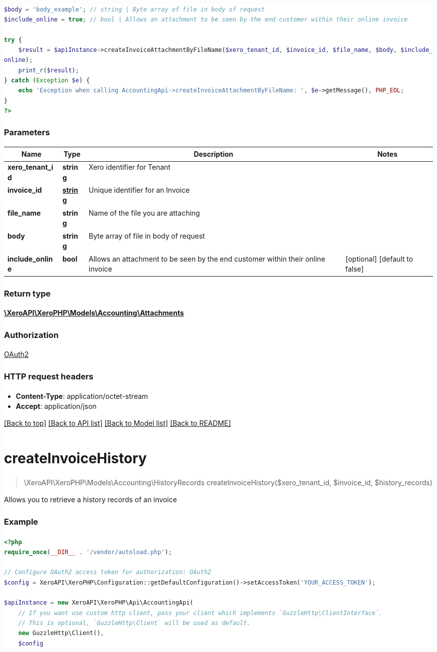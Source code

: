 ```php
$body = 'body_example'; // string | Byte array of file in body of request
$include_online = true; // bool | Allows an attachment to be seen by the end customer within their online invoice

try {
    $result = $apiInstance->createInvoiceAttachmentByFileName($xero_tenant_id, $invoice_id, $file_name, $body, $include_online);
    print_r($result);
} catch (Exception $e) {
    echo 'Exception when calling AccountingApi->createInvoiceAttachmentByFileName: ', $e->getMessage(), PHP_EOL;
}
?>
```

### Parameters

Name | Type | Description  | Notes
------------- | ------------- | ------------- | -------------
 **xero_tenant_id** | **string**| Xero identifier for Tenant |
 **invoice_id** | [**string**](../Model/.md)| Unique identifier for an Invoice |
 **file_name** | **string**| Name of the file you are attaching |
 **body** | **string**| Byte array of file in body of request |
 **include_online** | **bool**| Allows an attachment to be seen by the end customer within their online invoice | [optional] [default to false]

### Return type

[**\XeroAPI\XeroPHP\Models\Accounting\Attachments**](../Model/Attachments.md)

### Authorization

[OAuth2](../../README.md#OAuth2)

### HTTP request headers

 - **Content-Type**: application/octet-stream
 - **Accept**: application/json

[[Back to top]](#) [[Back to API list]](../../README.md#documentation-for-api-endpoints) [[Back to Model list]](../../README.md#documentation-for-models) [[Back to README]](../../README.md)

# **createInvoiceHistory**
> \XeroAPI\XeroPHP\Models\Accounting\HistoryRecords createInvoiceHistory($xero_tenant_id, $invoice_id, $history_records)

Allows you to retrieve a history records of an invoice

### Example
```php
<?php
require_once(__DIR__ . '/vendor/autoload.php');

// Configure OAuth2 access token for authorization: OAuth2
$config = XeroAPI\XeroPHP\Configuration::getDefaultConfiguration()->setAccessToken('YOUR_ACCESS_TOKEN');

$apiInstance = new XeroAPI\XeroPHP\Api\AccountingApi(
    // If you want use custom http client, pass your client which implements `GuzzleHttp\ClientInterface`.
    // This is optional, `GuzzleHttp\Client` will be used as default.
    new GuzzleHttp\Client(),
    $config
```